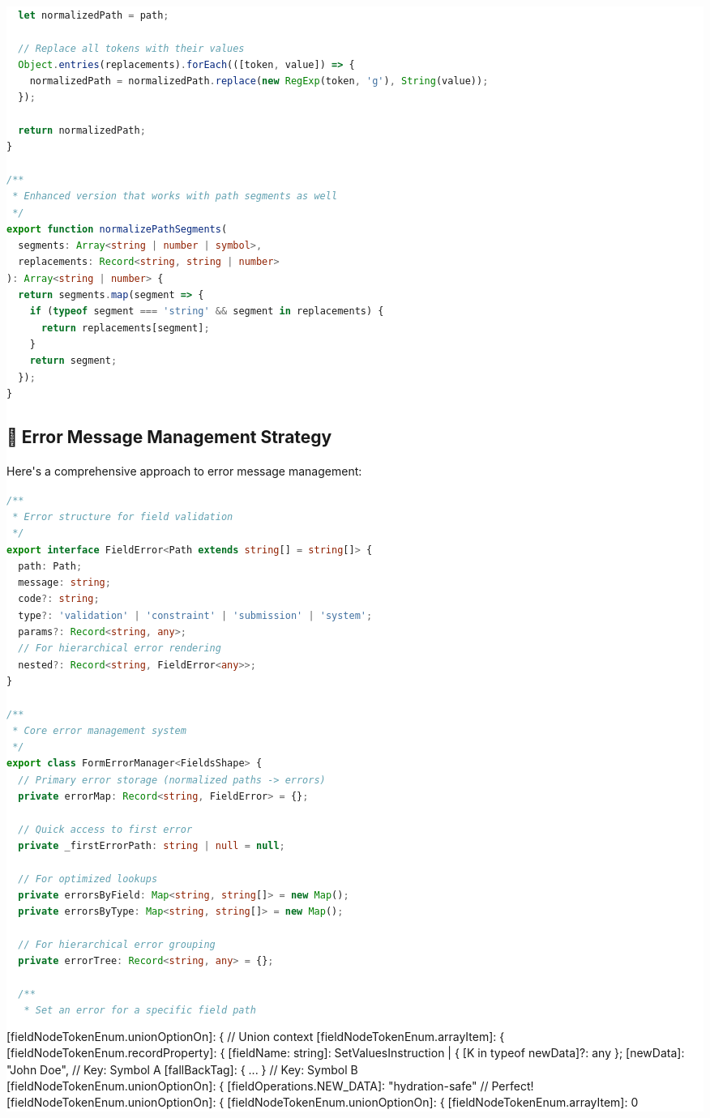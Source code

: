 ```typescript
  let normalizedPath = path;
  
  // Replace all tokens with their values
  Object.entries(replacements).forEach(([token, value]) => {
    normalizedPath = normalizedPath.replace(new RegExp(token, 'g'), String(value));
  });
  
  return normalizedPath;
}

/**
 * Enhanced version that works with path segments as well
 */
export function normalizePathSegments(
  segments: Array<string | number | symbol>,
  replacements: Record<string, string | number>
): Array<string | number> {
  return segments.map(segment => {
    if (typeof segment === 'string' && segment in replacements) {
      return replacements[segment];
    }
    return segment;
  });
}
```

## 🚨 **Error Message Management Strategy**

Here's a comprehensive approach to error message management:

```typescript
/**
 * Error structure for field validation
 */
export interface FieldError<Path extends string[] = string[]> {
  path: Path;
  message: string;
  code?: string;
  type?: 'validation' | 'constraint' | 'submission' | 'system';
  params?: Record<string, any>;
  // For hierarchical error rendering
  nested?: Record<string, FieldError<any>>;
}

/**
 * Core error management system
 */
export class FormErrorManager<FieldsShape> {
  // Primary error storage (normalized paths -> errors)
  private errorMap: Record<string, FieldError> = {};
  
  // Quick access to first error
  private _firstErrorPath: string | null = null;
  
  // For optimized lookups
  private errorsByField: Map<string, string[]> = new Map();
  private errorsByType: Map<string, string[]> = new Map();
  
  // For hierarchical error grouping
  private errorTree: Record<string, any> = {};
  
  /**
   * Set an error for a specific field path
```

  [Key in FnConfigKey]: Config;
  [fieldNodeTokenEnum.unionOptionOn]: { // Union context
[fieldNodeTokenEnum.arrayItem]: {
[fieldNodeTokenEnum.recordProperty]: {
  [fieldName: string]: SetValuesInstruction<any> | { [K in typeof newData]?: any };
  [newData]: "John Doe",     // Key: Symbol A
  [fallBackTag]: { ... }     // Key: Symbol B  
  [fieldNodeTokenEnum.unionOptionOn]: {
  [fieldOperations.NEW_DATA]: "hydration-safe"  // Perfect!
  [fieldNodeTokenEnum.unionOptionOn]: {
  [fieldNodeTokenEnum.unionOptionOn]: {
  [fieldNodeTokenEnum.arrayItem]: 0 